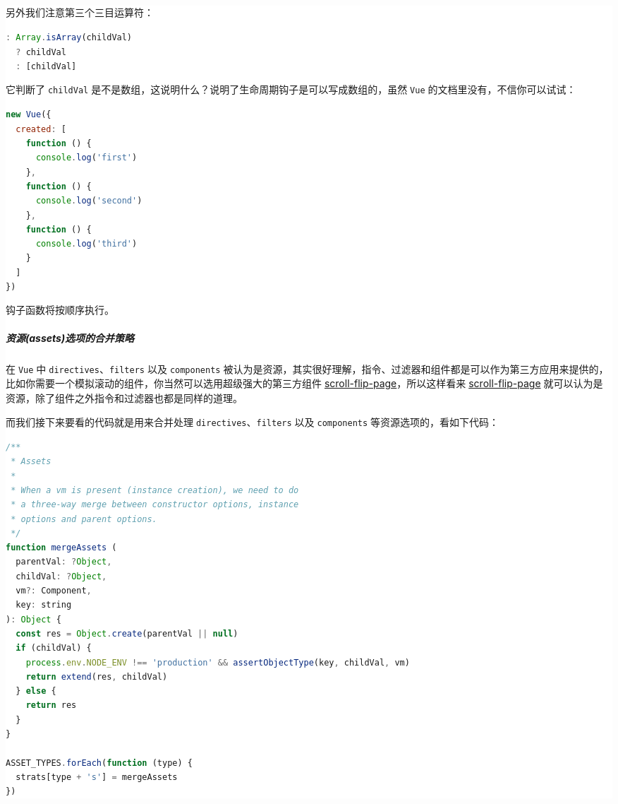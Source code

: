另外我们注意第三个三目运算符：

```js
: Array.isArray(childVal)
  ? childVal
  : [childVal]
```

它判断了 `childVal` 是不是数组，这说明什么？说明了生命周期钩子是可以写成数组的，虽然 `Vue` 的文档里没有，不信你可以试试：

```js
new Vue({
  created: [
    function () {
      console.log('first')
    },
    function () {
      console.log('second')
    },
    function () {
      console.log('third')
    }
  ]
})
```

钩子函数将按顺序执行。

##### 资源(assets)选项的合并策略

在 `Vue` 中 `directives`、`filters` 以及 `components` 被认为是资源，其实很好理解，指令、过滤器和组件都是可以作为第三方应用来提供的，比如你需要一个模拟滚动的组件，你当然可以选用超级强大的第三方组件 [scroll-flip-page](https://github.com/HcySunYang/scroll-flip-page)，所以这样看来 [scroll-flip-page](https://github.com/HcySunYang/scroll-flip-page) 就可以认为是资源，除了组件之外指令和过滤器也都是同样的道理。

而我们接下来要看的代码就是用来合并处理 `directives`、`filters` 以及 `components` 等资源选项的，看如下代码：

```js
/**
 * Assets
 *
 * When a vm is present (instance creation), we need to do
 * a three-way merge between constructor options, instance
 * options and parent options.
 */
function mergeAssets (
  parentVal: ?Object,
  childVal: ?Object,
  vm?: Component,
  key: string
): Object {
  const res = Object.create(parentVal || null)
  if (childVal) {
    process.env.NODE_ENV !== 'production' && assertObjectType(key, childVal, vm)
    return extend(res, childVal)
  } else {
    return res
  }
}

ASSET_TYPES.forEach(function (type) {
  strats[type + 's'] = mergeAssets
})
```
